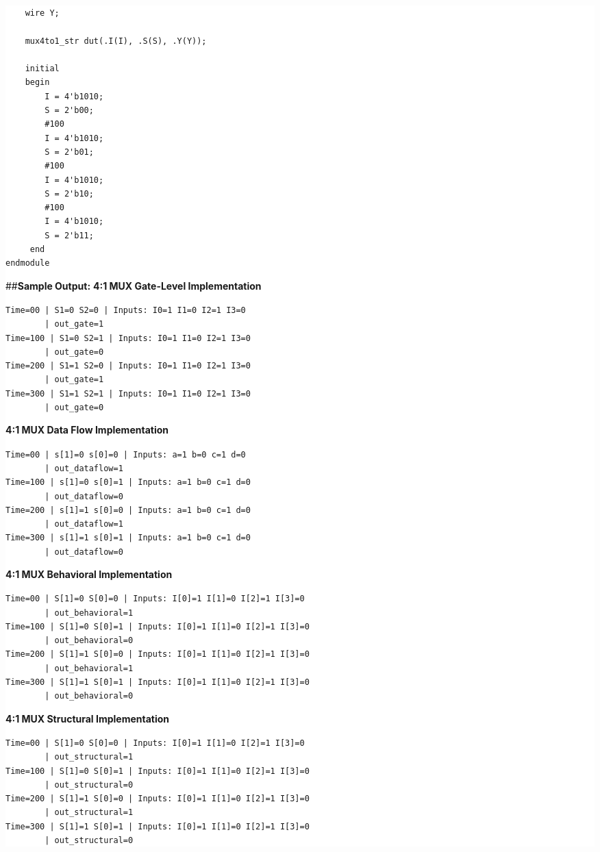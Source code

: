 ```
    wire Y;
    
    mux4to1_str dut(.I(I), .S(S), .Y(Y));
    
    initial
    begin
        I = 4'b1010;
        S = 2'b00;
        #100
        I = 4'b1010;
        S = 2'b01;
        #100
        I = 4'b1010;
        S = 2'b10;
        #100 
        I = 4'b1010;
        S = 2'b11;
     end
endmodule
```
##**Sample Output:**
**4:1 MUX Gate-Level Implementation**
```
Time=00 | S1=0 S2=0 | Inputs: I0=1 I1=0 I2=1 I3=0
        | out_gate=1
Time=100 | S1=0 S2=1 | Inputs: I0=1 I1=0 I2=1 I3=0
        | out_gate=0
Time=200 | S1=1 S2=0 | Inputs: I0=1 I1=0 I2=1 I3=0
        | out_gate=1
Time=300 | S1=1 S2=1 | Inputs: I0=1 I1=0 I2=1 I3=0
        | out_gate=0
```
**4:1 MUX Data Flow Implementation**
```
Time=00 | s[1]=0 s[0]=0 | Inputs: a=1 b=0 c=1 d=0
        | out_dataflow=1
Time=100 | s[1]=0 s[0]=1 | Inputs: a=1 b=0 c=1 d=0
        | out_dataflow=0
Time=200 | s[1]=1 s[0]=0 | Inputs: a=1 b=0 c=1 d=0
        | out_dataflow=1
Time=300 | s[1]=1 s[0]=1 | Inputs: a=1 b=0 c=1 d=0
        | out_dataflow=0
```
**4:1 MUX Behavioral Implementation**
```
Time=00 | S[1]=0 S[0]=0 | Inputs: I[0]=1 I[1]=0 I[2]=1 I[3]=0
        | out_behavioral=1
Time=100 | S[1]=0 S[0]=1 | Inputs: I[0]=1 I[1]=0 I[2]=1 I[3]=0
        | out_behavioral=0
Time=200 | S[1]=1 S[0]=0 | Inputs: I[0]=1 I[1]=0 I[2]=1 I[3]=0
        | out_behavioral=1
Time=300 | S[1]=1 S[0]=1 | Inputs: I[0]=1 I[1]=0 I[2]=1 I[3]=0
        | out_behavioral=0
```
**4:1 MUX Structural Implementation**
```
Time=00 | S[1]=0 S[0]=0 | Inputs: I[0]=1 I[1]=0 I[2]=1 I[3]=0
        | out_structural=1
Time=100 | S[1]=0 S[0]=1 | Inputs: I[0]=1 I[1]=0 I[2]=1 I[3]=0
        | out_structural=0
Time=200 | S[1]=1 S[0]=0 | Inputs: I[0]=1 I[1]=0 I[2]=1 I[3]=0
        | out_structural=1
Time=300 | S[1]=1 S[0]=1 | Inputs: I[0]=1 I[1]=0 I[2]=1 I[3]=0
        | out_structural=0
```